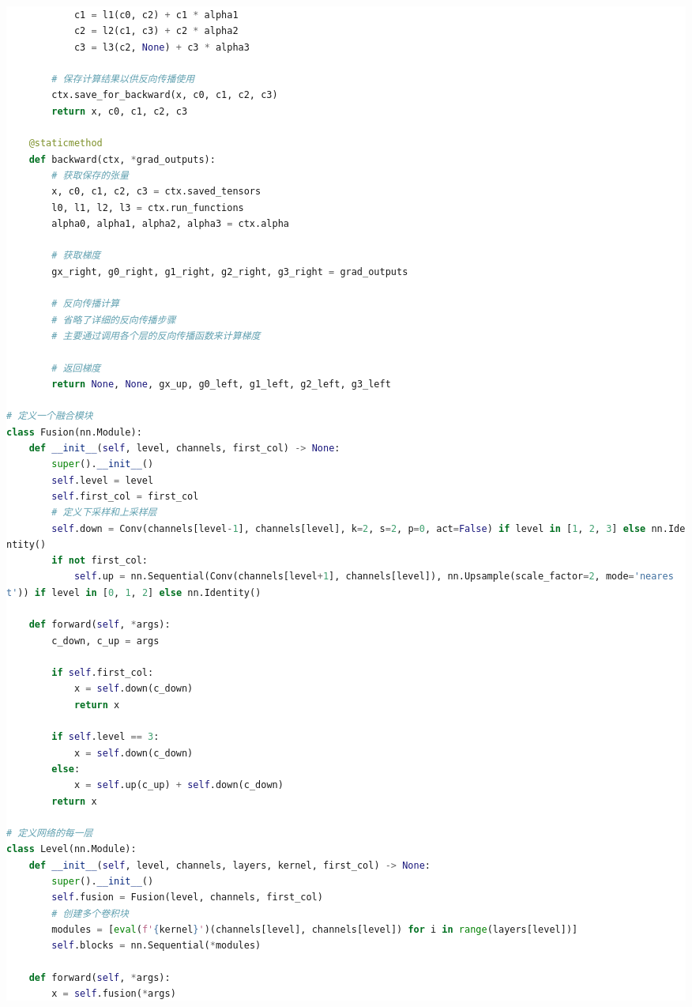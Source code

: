 ```python
            c1 = l1(c0, c2) + c1 * alpha1
            c2 = l2(c1, c3) + c2 * alpha2
            c3 = l3(c2, None) + c3 * alpha3
        
        # 保存计算结果以供反向传播使用
        ctx.save_for_backward(x, c0, c1, c2, c3)
        return x, c0, c1, c2, c3

    @staticmethod
    def backward(ctx, *grad_outputs):
        # 获取保存的张量
        x, c0, c1, c2, c3 = ctx.saved_tensors
        l0, l1, l2, l3 = ctx.run_functions
        alpha0, alpha1, alpha2, alpha3 = ctx.alpha
        
        # 获取梯度
        gx_right, g0_right, g1_right, g2_right, g3_right = grad_outputs
        
        # 反向传播计算
        # 省略了详细的反向传播步骤
        # 主要通过调用各个层的反向传播函数来计算梯度
        
        # 返回梯度
        return None, None, gx_up, g0_left, g1_left, g2_left, g3_left

# 定义一个融合模块
class Fusion(nn.Module):
    def __init__(self, level, channels, first_col) -> None:
        super().__init__()
        self.level = level
        self.first_col = first_col
        # 定义下采样和上采样层
        self.down = Conv(channels[level-1], channels[level], k=2, s=2, p=0, act=False) if level in [1, 2, 3] else nn.Identity()
        if not first_col:
            self.up = nn.Sequential(Conv(channels[level+1], channels[level]), nn.Upsample(scale_factor=2, mode='nearest')) if level in [0, 1, 2] else nn.Identity()            

    def forward(self, *args):
        c_down, c_up = args
        
        if self.first_col:
            x = self.down(c_down)
            return x
        
        if self.level == 3:
            x = self.down(c_down)
        else:
            x = self.up(c_up) + self.down(c_down)
        return x

# 定义网络的每一层
class Level(nn.Module):
    def __init__(self, level, channels, layers, kernel, first_col) -> None:
        super().__init__()
        self.fusion = Fusion(level, channels, first_col)
        # 创建多个卷积块
        modules = [eval(f'{kernel}')(channels[level], channels[level]) for i in range(layers[level])]
        self.blocks = nn.Sequential(*modules)

    def forward(self, *args):
        x = self.fusion(*args)
```